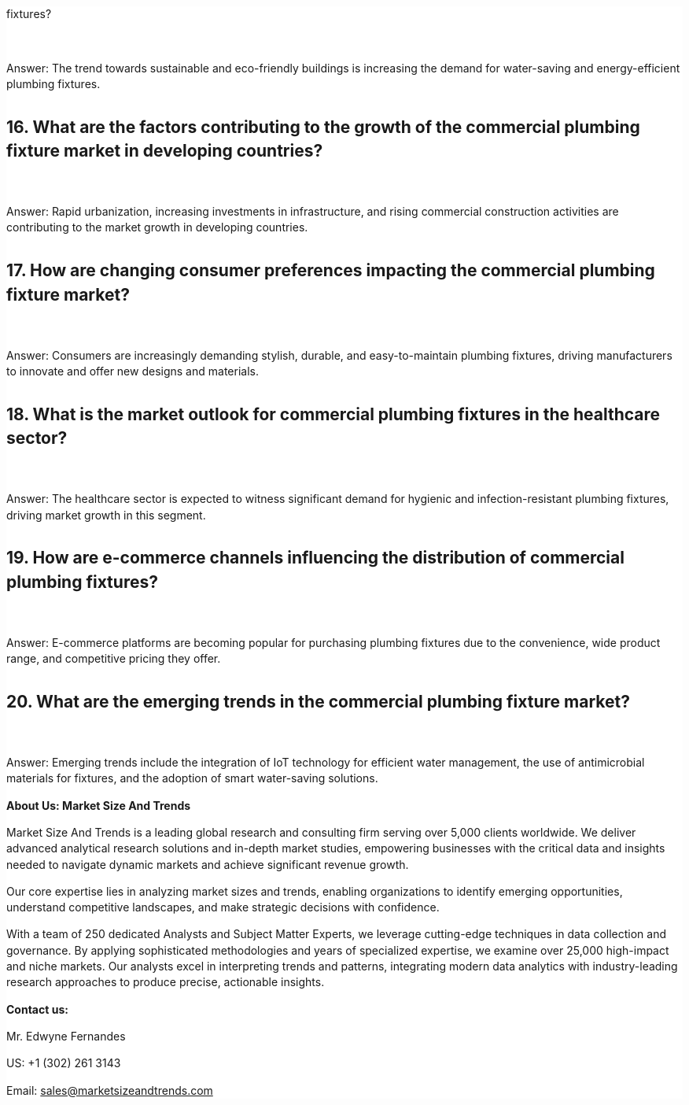 fixtures?</h2><p>&nbsp;</p><p>Answer: The trend towards sustainable and eco-friendly buildings is increasing the demand for water-saving and energy-efficient plumbing fixtures.</p><h2>16. What are the factors contributing to the growth of the commercial plumbing fixture market in developing countries?</h2><p>&nbsp;</p><p>Answer: Rapid urbanization, increasing investments in infrastructure, and rising commercial construction activities are contributing to the market growth in developing countries.</p><h2>17. How are changing consumer preferences impacting the commercial plumbing fixture market?</h2><p>&nbsp;</p><p>Answer: Consumers are increasingly demanding stylish, durable, and easy-to-maintain plumbing fixtures, driving manufacturers to innovate and offer new designs and materials.</p><h2>18. What is the market outlook for commercial plumbing fixtures in the healthcare sector?</h2><p>&nbsp;</p><p>Answer: The healthcare sector is expected to witness significant demand for hygienic and infection-resistant plumbing fixtures, driving market growth in this segment.</p><h2>19. How are e-commerce channels influencing the distribution of commercial plumbing fixtures?</h2><p>&nbsp;</p><p>Answer: E-commerce platforms are becoming popular for purchasing plumbing fixtures due to the convenience, wide product range, and competitive pricing they offer.</p><h2>20. What are the emerging trends in the commercial plumbing fixture market?</h2><p>&nbsp;</p><p>Answer: Emerging trends include the integration of IoT technology for efficient water management, the use of antimicrobial materials for fixtures, and the adoption of smart water-saving solutions.</p></body></html></p><p><strong>About Us:&nbsp;Market Size And Trends</strong></p><p>Market Size And Trends&nbsp;is a leading global research and consulting firm serving over 5,000 clients worldwide. We deliver advanced analytical research solutions and in-depth market studies, empowering businesses with the critical data and insights needed to navigate dynamic markets and achieve significant revenue growth.</p><p>Our core expertise lies in analyzing market sizes and trends, enabling organizations to identify emerging opportunities, understand competitive landscapes, and make strategic decisions with confidence.</p><p>With a team of 250 dedicated Analysts and Subject Matter Experts, we leverage cutting-edge techniques in data collection and governance. By applying sophisticated methodologies and years of specialized expertise, we examine over 25,000 high-impact and niche markets. Our analysts excel in interpreting trends and patterns, integrating modern data analytics with industry-leading research approaches to produce precise, actionable insights.</p><p><strong>Contact us:</strong></p><p>Mr. Edwyne Fernandes</p><p>US: +1 (302) 261 3143</p><p>Email: <a href="mailto:sales@marketsizeandtrends.com">sales@marketsizeandtrends.com</a>&nbsp;</p>
